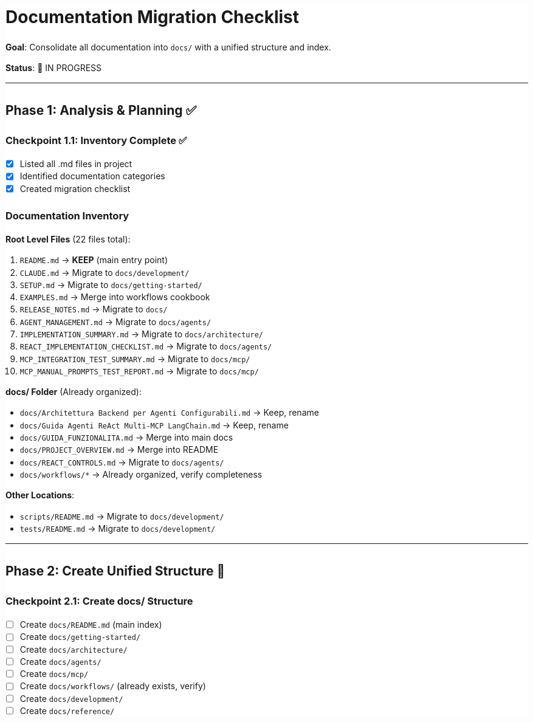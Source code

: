 # Documentation Migration Checklist

**Goal**: Consolidate all documentation into `docs/` with a unified structure and index.

**Status**: 🔄 IN PROGRESS

---

## Phase 1: Analysis & Planning ✅

### Checkpoint 1.1: Inventory Complete ✅
- [x] Listed all .md files in project
- [x] Identified documentation categories
- [x] Created migration checklist

### Documentation Inventory

**Root Level Files** (22 files total):
1. `README.md` → **KEEP** (main entry point)
2. `CLAUDE.md` → Migrate to `docs/development/`
3. `SETUP.md` → Migrate to `docs/getting-started/`
4. `EXAMPLES.md` → Merge into workflows cookbook
5. `RELEASE_NOTES.md` → Migrate to `docs/`
6. `AGENT_MANAGEMENT.md` → Migrate to `docs/agents/`
7. `IMPLEMENTATION_SUMMARY.md` → Migrate to `docs/architecture/`
8. `REACT_IMPLEMENTATION_CHECKLIST.md` → Migrate to `docs/agents/`
9. `MCP_INTEGRATION_TEST_SUMMARY.md` → Migrate to `docs/mcp/`
10. `MCP_MANUAL_PROMPTS_TEST_REPORT.md` → Migrate to `docs/mcp/`

**docs/ Folder** (Already organized):
- `docs/Architettura Backend per Agenti Configurabili.md` → Keep, rename
- `docs/Guida Agenti ReAct Multi-MCP LangChain.md` → Keep, rename
- `docs/GUIDA_FUNZIONALITA.md` → Merge into main docs
- `docs/PROJECT_OVERVIEW.md` → Merge into README
- `docs/REACT_CONTROLS.md` → Migrate to `docs/agents/`
- `docs/workflows/*` → Already organized, verify completeness

**Other Locations**:
- `scripts/README.md` → Migrate to `docs/development/`
- `tests/README.md` → Migrate to `docs/development/`

---

## Phase 2: Create Unified Structure 🔄

### Checkpoint 2.1: Create docs/ Structure
- [ ] Create `docs/README.md` (main index)
- [ ] Create `docs/getting-started/`
- [ ] Create `docs/architecture/`
- [ ] Create `docs/agents/`
- [ ] Create `docs/mcp/`
- [ ] Create `docs/workflows/` (already exists, verify)
- [ ] Create `docs/development/`
- [ ] Create `docs/reference/`

